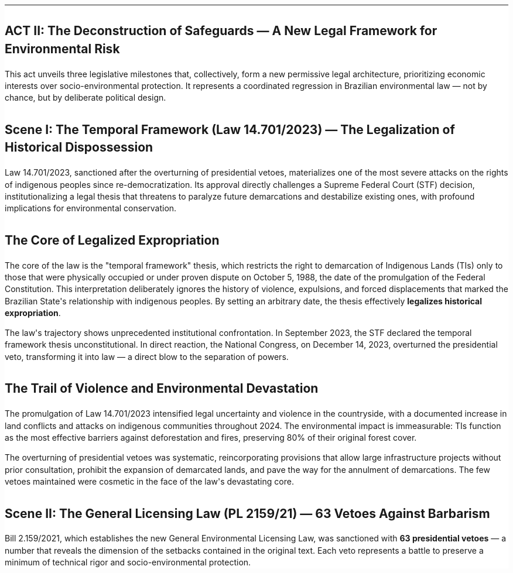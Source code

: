 -----

## ACT II: The Deconstruction of Safeguards — A New Legal Framework for Environmental Risk

This act unveils three legislative milestones that, collectively, form a new permissive legal architecture, prioritizing economic interests over socio-environmental protection. It represents a coordinated regression in Brazilian environmental law — not by chance, but by deliberate political design.

## Scene I: The Temporal Framework (Law 14.701/2023) — The Legalization of Historical Dispossession

Law 14.701/2023, sanctioned after the overturning of presidential vetoes, materializes one of the most severe attacks on the rights of indigenous peoples since re-democratization. Its approval directly challenges a Supreme Federal Court (STF) decision, institutionalizing a legal thesis that threatens to paralyze future demarcations and destabilize existing ones, with profound implications for environmental conservation.

## The Core of Legalized Expropriation

The core of the law is the "temporal framework" thesis, which restricts the right to demarcation of Indigenous Lands (TIs) only to those that were physically occupied or under proven dispute on October 5, 1988, the date of the promulgation of the Federal Constitution. This interpretation deliberately ignores the history of violence, expulsions, and forced displacements that marked the Brazilian State's relationship with indigenous peoples. By setting an arbitrary date, the thesis effectively **legalizes historical expropriation**.[](https://www.gov.br/planalto/en/latest-news/2025/07/lula-celebrates-brazil2019s-exit-from-the-hunger-map-in-call-with-fao-director-general)

The law's trajectory shows unprecedented institutional confrontation. In September 2023, the STF declared the temporal framework thesis unconstitutional. In direct reaction, the National Congress, on December 14, 2023, overturned the presidential veto, transforming it into law — a direct blow to the separation of powers.[](https://ipes-food.org/brazil-beats-hunger/)

## The Trail of Violence and Environmental Devastation

The promulgation of Law 14.701/2023 intensified legal uncertainty and violence in the countryside, with a documented increase in land conflicts and attacks on indigenous communities throughout 2024. The environmental impact is immeasurable: TIs function as the most effective barriers against deforestation and fires, preserving 80% of their original forest cover.[](https://g1.globo.com/politica/noticia/2025/07/28/lula-comemora-saida-do-brasil-do-mapa-da-fome-da-onu.ghtml)

The overturning of presidential vetoes was systematic, reincorporating provisions that allow large infrastructure projects without prior consultation, prohibit the expansion of demarcated lands, and pave the way for the annulment of demarcations. The few vetoes maintained were cosmetic in the face of the law's devastating core.[](https://www.fao.org/countryprofiles/index/en/?iso3=BRA)

## Scene II: The General Licensing Law (PL 2159/21) — 63 Vetoes Against Barbarism

Bill 2.159/2021, which establishes the new General Environmental Licensing Law, was sanctioned with **63 presidential vetoes** — a number that reveals the dimension of the setbacks contained in the original text. Each veto represents a battle to preserve a minimum of technical rigor and socio-environmental protection.[](https://www.fao.org/interactive/hunger-map/en/)
